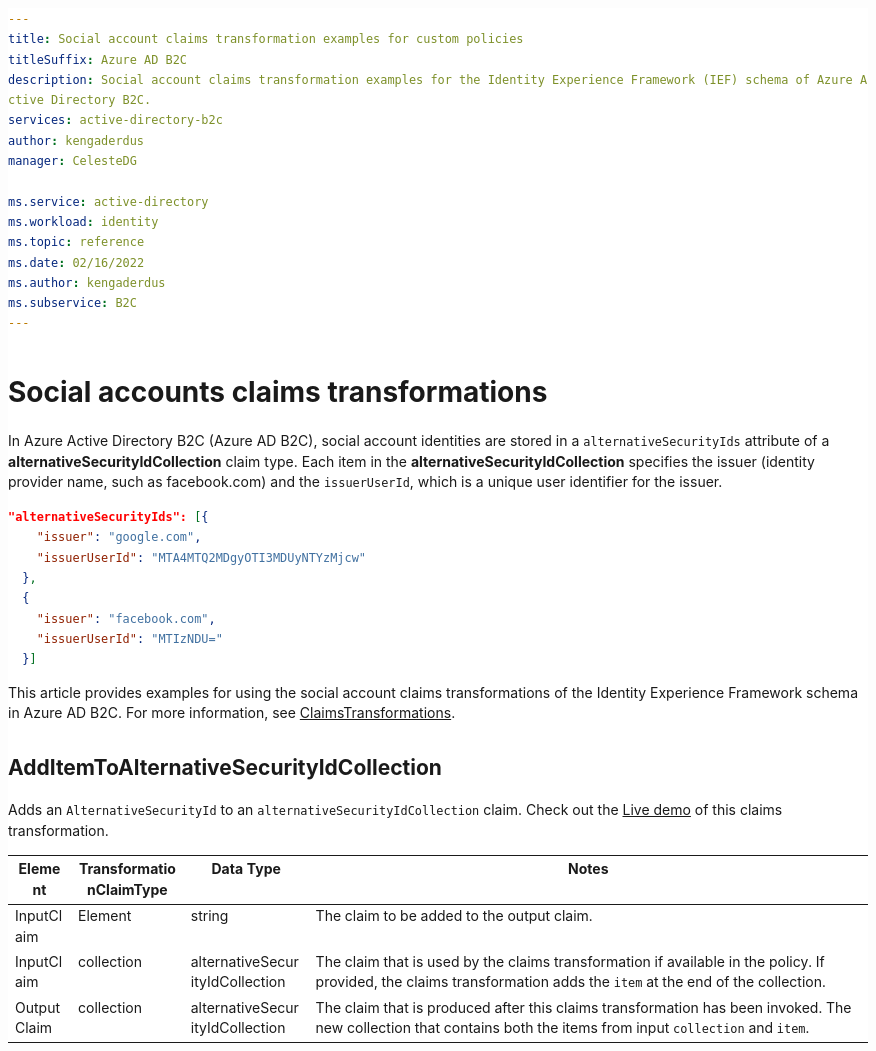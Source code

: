 ```yaml
---
title: Social account claims transformation examples for custom policies
titleSuffix: Azure AD B2C
description: Social account claims transformation examples for the Identity Experience Framework (IEF) schema of Azure Active Directory B2C.
services: active-directory-b2c
author: kengaderdus
manager: CelesteDG

ms.service: active-directory
ms.workload: identity
ms.topic: reference
ms.date: 02/16/2022
ms.author: kengaderdus
ms.subservice: B2C
---
```


# Social accounts claims transformations

In Azure Active Directory B2C (Azure AD B2C), social account identities are stored in a `alternativeSecurityIds` attribute of a **alternativeSecurityIdCollection** claim type. Each item in the **alternativeSecurityIdCollection** specifies the issuer (identity provider name, such as facebook.com) and the `issuerUserId`, which is a unique user identifier for the issuer.

```json
"alternativeSecurityIds": [{
    "issuer": "google.com",
    "issuerUserId": "MTA4MTQ2MDgyOTI3MDUyNTYzMjcw"
  },
  {
    "issuer": "facebook.com",
    "issuerUserId": "MTIzNDU="
  }]
```

This article provides examples for using the social account claims transformations of the Identity Experience Framework schema in Azure AD B2C. For more information, see [ClaimsTransformations](claimstransformations.md).

## AddItemToAlternativeSecurityIdCollection

Adds an `AlternativeSecurityId` to an `alternativeSecurityIdCollection` claim. Check out the [Live demo](https://github.com/azure-ad-b2c/unit-tests/tree/main/claims-transformation/social#additemtoalternativesecurityidcollection) of this claims transformation.

| Element | TransformationClaimType | Data Type | Notes |
| ---- | ----------------------- | --------- | ----- |
| InputClaim | Element | string | The claim to be added to the output claim. |
| InputClaim | collection | alternativeSecurityIdCollection | The claim that is used by the claims transformation if available in the policy. If provided, the claims transformation adds the `item` at the end of the collection. |
| OutputClaim | collection | alternativeSecurityIdCollection | The claim that is produced after this claims transformation has been invoked. The new collection that contains both the items from input `collection` and `item`. |
